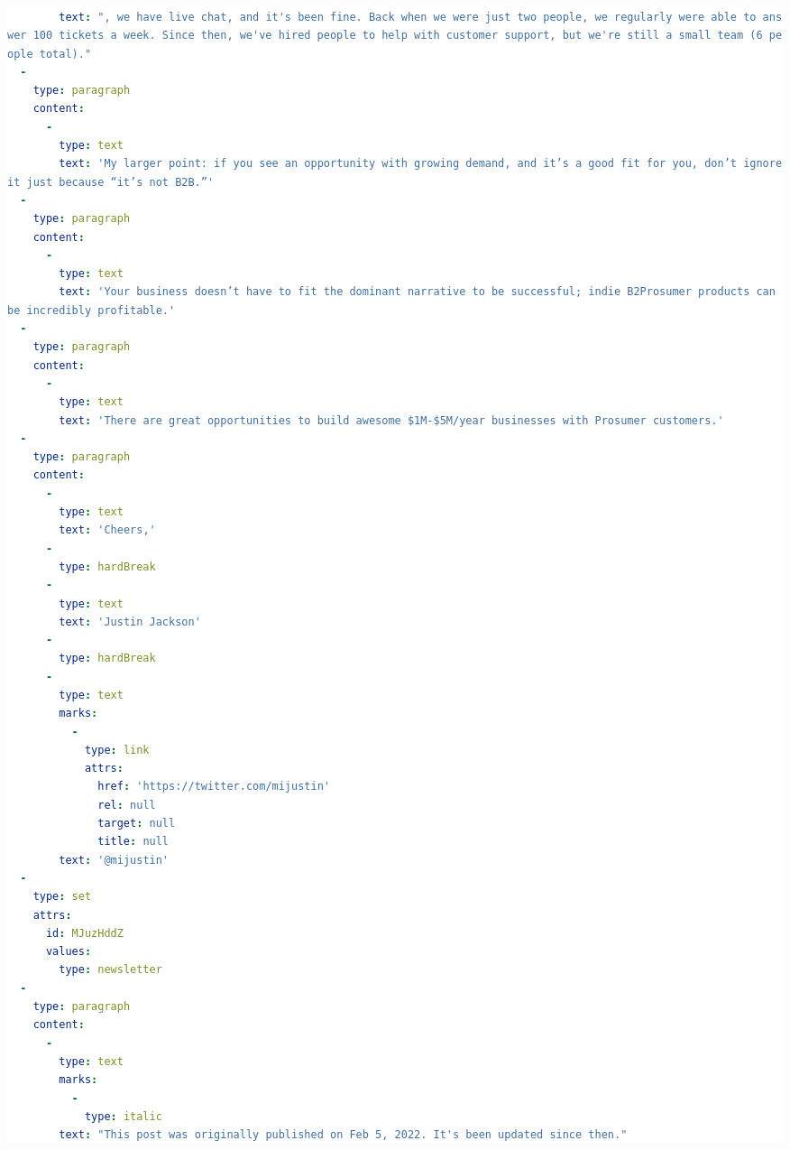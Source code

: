 ```yaml
        text: ", we have live chat, and it's been fine. Back when we were just two people, we regularly were able to answer 100 tickets a week. Since then, we've hired people to help with customer support, but we're still a small team (6 people total)."
  -
    type: paragraph
    content:
      -
        type: text
        text: 'My larger point: if you see an opportunity with growing demand, and it’s a good fit for you, don’t ignore it just because “it’s not B2B.”'
  -
    type: paragraph
    content:
      -
        type: text
        text: 'Your business doesn’t have to fit the dominant narrative to be successful; indie B2Prosumer products can be incredibly profitable.'
  -
    type: paragraph
    content:
      -
        type: text
        text: 'There are great opportunities to build awesome $1M-$5M/year businesses with Prosumer customers.'
  -
    type: paragraph
    content:
      -
        type: text
        text: 'Cheers,'
      -
        type: hardBreak
      -
        type: text
        text: 'Justin Jackson'
      -
        type: hardBreak
      -
        type: text
        marks:
          -
            type: link
            attrs:
              href: 'https://twitter.com/mijustin'
              rel: null
              target: null
              title: null
        text: '@mijustin'
  -
    type: set
    attrs:
      id: MJuzHddZ
      values:
        type: newsletter
  -
    type: paragraph
    content:
      -
        type: text
        marks:
          -
            type: italic
        text: "This post was originally published on Feb 5, 2022. It's been updated since then."
```
